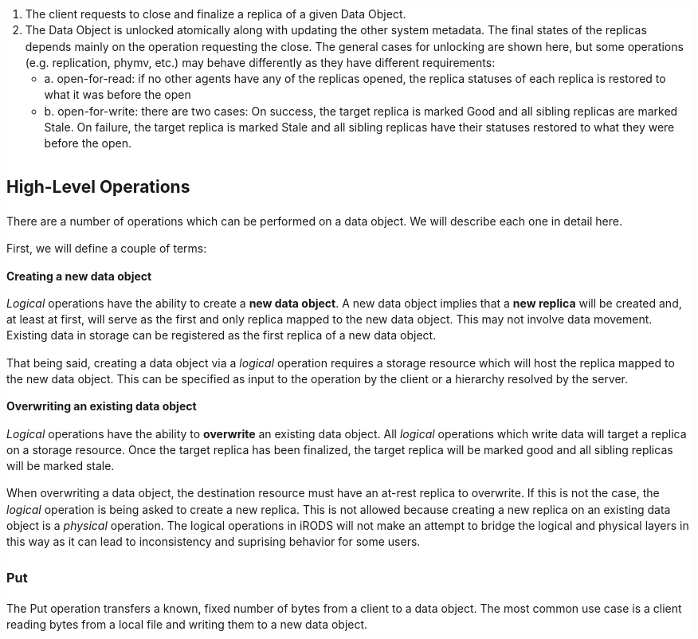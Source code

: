 1. The client requests to close and finalize a replica of a given Data Object.
2. The Data Object is unlocked atomically along with updating the other system metadata. The final states of the replicas depends mainly on the operation requesting the close. The general cases for unlocking are shown here, but some operations (e.g. replication, phymv, etc.) may behave differently as they have different requirements:
    - a. open-for-read: if no other agents have any of the replicas opened, the replica statuses of each replica is restored to what it was before the open
    - b. open-for-write: there are two cases: On success, the target replica is marked Good and all sibling replicas are marked Stale. On failure, the target replica is marked Stale and all sibling replicas have their statuses restored to what they were before the open.

## High-Level Operations

There are a number of operations which can be performed on a data object. We will describe each one in detail here.

First, we will define a couple of terms:

**Creating a new data object**

*Logical* operations have the ability to create a **new data object**. A new data object implies that a **new replica** will be created and, at least at first, will serve as the first and only replica mapped to the new data object. This may not involve data movement. Existing data in storage can be registered as the first replica of a new data object.

That being said, creating a data object via a *logical* operation requires a storage resource which will host the replica mapped to the new data object. This can be specified as input to the operation by the client or a hierarchy resolved by the server.

**Overwriting an existing data object**

*Logical* operations have the ability to **overwrite** an existing data object. All *logical* operations which write data will target a replica on a storage resource. Once the target replica has been finalized, the target replica will be marked good and all sibling replicas will be marked stale.

When overwriting a data object, the destination resource must have an at-rest replica to overwrite. If this is not the case, the *logical* operation is being asked to create a new replica. This is not allowed because creating a new replica on an existing data object is a *physical* operation. The logical operations in iRODS will not make an attempt to bridge the logical and physical layers in this way as it can lead to inconsistency and suprising behavior for some users.

### Put

The Put operation transfers a known, fixed number of bytes from a client to a data object. The most common use case is a client reading bytes from a local file and writing them to a new data object.
